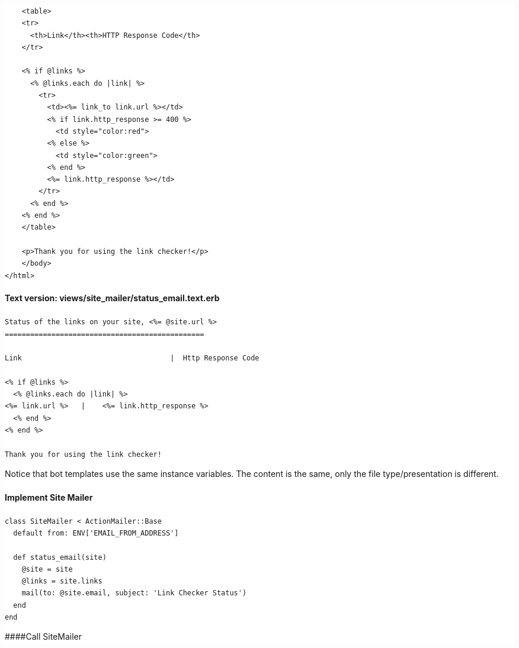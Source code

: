 
      	<table>
        <tr>
          <th>Link</th><th>HTTP Response Code</th>
        </tr>

        <% if @links %>
          <% @links.each do |link| %>
            <tr>
              <td><%= link_to link.url %></td>
              <% if link.http_response >= 400 %>
                <td style="color:red">
              <% else %>
                <td style="color:green">
              <% end %>
              <%= link.http_response %></td>
            </tr>
          <% end %>
        <% end %>
        </table>

  		<p>Thank you for using the link checker!</p>
		</body>
    </html>

#### Text version: views/site_mailer/status_email.text.erb

    Status of the links on your site, <%= @site.url %>
    ===============================================

    Link                                   |  Http Response Code

    <% if @links %>
      <% @links.each do |link| %>
    <%= link.url %>   |    <%= link.http_response %>
      <% end %>
    <% end %>

    Thank you for using the link checker!

Notice that bot templates use the same instance variables. The content is the same, only the file type/presentation is different.

#### Implement Site Mailer

	class SiteMailer < ActionMailer::Base
      default from: ENV['EMAIL_FROM_ADDRESS']

	  def status_email(site)
        @site = site
        @links = site.links
        mail(to: @site.email, subject: 'Link Checker Status')
  	  end
    end
	
####Call SiteMailer
